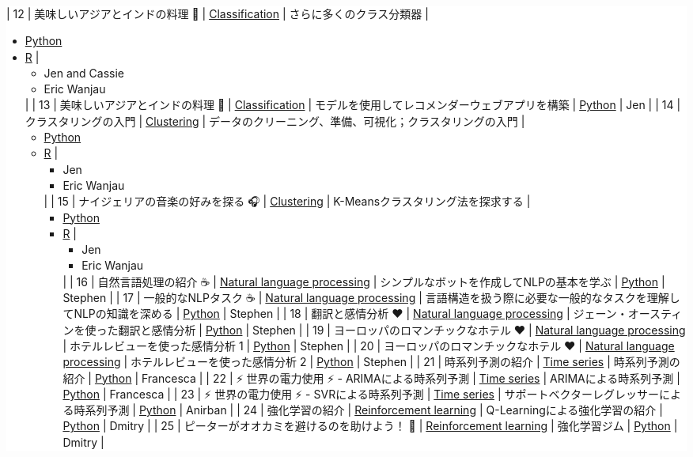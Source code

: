 |      12       |             美味しいアジアとインドの料理 🍜             |    [Classification](4-Classification/README.md)     | さらに多くのクラス分類器                                                                                                                | <ul><li> [Python](4-Classification/3-Classifiers-2/README.md)</li><li>[R](../../4-Classification/3-Classifiers-2/solution/R/lesson_12.html) | <ul><li>Jen and Cassie</li><li>Eric Wanjau</li></ul> |
|      13       |             美味しいアジアとインドの料理 🍜             |    [Classification](4-Classification/README.md)     | モデルを使用してレコメンダーウェブアプリを構築                                                                                    |                                              [Python](4-Classification/4-Applied/README.md)                                              |                         Jen                          |
|      14       |                   クラスタリングの入門                   |        [Clustering](5-Clustering/README.md)         | データのクリーニング、準備、可視化；クラスタリングの入門                                                                |         <ul><li> [Python](5-Clustering/1-Visualize/README.md)</li><li>[R](../../5-Clustering/1-Visualize/solution/R/lesson_14.html)         |      <ul><li>Jen</li><li>Eric Wanjau</li></ul>       |
|      15       |              ナイジェリアの音楽の好みを探る 🎧              |        [Clustering](5-Clustering/README.md)         | K-Meansクラスタリング法を探求する                                                                                           |           <ul><li> [Python](5-Clustering/2-K-Means/README.md)</li><li>[R](../../5-Clustering/2-K-Means/solution/R/lesson_15.html)           |      <ul><li>Jen</li><li>Eric Wanjau</li></ul>       |
|      16       |        自然言語処理の紹介 ☕️         |   [Natural language processing](6-NLP/README.md)    | シンプルなボットを作成してNLPの基本を学ぶ                                                                             |                                             [Python](6-NLP/1-Introduction-to-NLP/README.md)                                              |                       Stephen                        |
|      17       |                      一般的なNLPタスク ☕️                      |   [Natural language processing](6-NLP/README.md)    | 言語構造を扱う際に必要な一般的なタスクを理解してNLPの知識を深める                          |                                                    [Python](6-NLP/2-Tasks/README.md)                                                     |                       Stephen                        |
|      18       |             翻訳と感情分析 ♥️              |   [Natural language processing](6-NLP/README.md)    | ジェーン・オースティンを使った翻訳と感情分析                                                                             |                                            [Python](6-NLP/3-Translation-Sentiment/README.md)                                             |                       Stephen                        |
|      19       |                  ヨーロッパのロマンチックなホテル ♥️                  |   [Natural language processing](6-NLP/README.md)    | ホテルレビューを使った感情分析 1                                                                                         |                                               [Python](6-NLP/4-Hotel-Reviews-1/README.md)                                                |                       Stephen                        |
|      20       |                  ヨーロッパのロマンチックなホテル ♥️                  |   [Natural language processing](6-NLP/README.md)    | ホテルレビューを使った感情分析 2                                                                                         |                                               [Python](6-NLP/5-Hotel-Reviews-2/README.md)                                                |                       Stephen                        |
|      21       |            時系列予測の紹介             |        [Time series](7-TimeSeries/README.md)        | 時系列予測の紹介                                                                                         |                                             [Python](7-TimeSeries/1-Introduction/README.md)                                              |                      Francesca                       |
|      22       | ⚡️ 世界の電力使用 ⚡️ - ARIMAによる時系列予測 |        [Time series](7-TimeSeries/README.md)        | ARIMAによる時系列予測                                                                                              |                                                 [Python](7-TimeSeries/2-ARIMA/README.md)                                                 |                      Francesca                       |
|      23       |  ⚡️ 世界の電力使用 ⚡️ - SVRによる時系列予測  |        [Time series](7-TimeSeries/README.md)        | サポートベクターレグレッサーによる時系列予測                                                                           |                                                  [Python](7-TimeSeries/3-SVR/README.md)                                                  |                       Anirban                        |
|      24       |             強化学習の紹介             | [Reinforcement learning](8-Reinforcement/README.md) | Q-Learningによる強化学習の紹介                                                                          |                                             [Python](8-Reinforcement/1-QLearning/README.md)                                              |                        Dmitry                        |
|      25       |                 ピーターがオオカミを避けるのを助けよう！ 🐺                  | [Reinforcement learning](8-Reinforcement/README.md) | 強化学習ジム                                                                                                      |                                                [Python](8-Reinforcement/2-Gym/README.md)                                                 |                        Dmitry                        |
